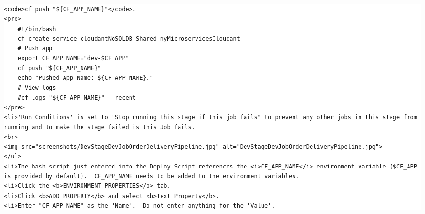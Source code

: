    <code>cf push "${CF_APP_NAME}"</code>.
    <pre>    
        #!/bin/bash
        cf create-service cloudantNoSQLDB Shared myMicroservicesCloudant
        # Push app
        export CF_APP_NAME="dev-$CF_APP"
        cf push "${CF_APP_NAME}"
        echo "Pushed App Name: ${CF_APP_NAME}."
        # View logs
        #cf logs "${CF_APP_NAME}" --recent
    </pre>    
    <li>'Run Conditions' is set to "Stop running this stage if this job fails" to prevent any other jobs in this stage from running and to make the stage failed is this Job fails.
    <br>
    <img src="screenshots/DevStageDevJobOrderDeliveryPipeline.jpg" alt="DevStageDevJobOrderDeliveryPipeline.jpg">
    </ul>
    <li>The bash script just entered into the Deploy Script references the <i>CF_APP_NAME</i> environment variable ($CF_APP is provided by default).  CF_APP_NAME needs to be added to the environment variables.
    <li>Click the <b>ENVIRONMENT PROPERTIES</b> tab.
    <li>Click <b>ADD PROPERTY</b> and select <b>Text Property</b>.
    <li>Enter "CF_APP_NAME" as the 'Name'.  Do not enter anything for the 'Value'.
